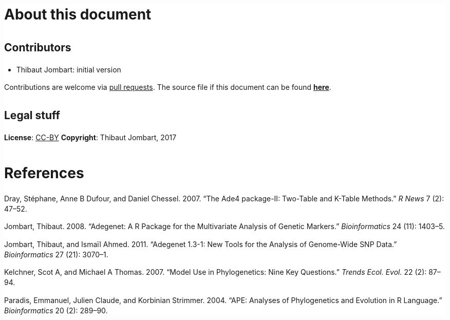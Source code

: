 # About this document

## Contributors

  - Thibaut Jombart: initial version

Contributions are welcome via [pull
requests](https://github.com/reconhub/learn/pulls). The source file if
this document can be found
[**here**](https://raw.githubusercontent.com/reconhub/learn/master/content/post/2017-11-01-practical-phylogenetics.Rmd).

## Legal stuff

**License**: [CC-BY](https://creativecommons.org/licenses/by/3.0/)
**Copyright**: Thibaut Jombart, 2017

# References

<div id="refs" class="references">

<div id="ref-Dray2007-nv">

Dray, Stéphane, Anne B Dufour, and Daniel Chessel. 2007. “The Ade4
package-II: Two-Table and K-Table Methods.” *R News* 7 (2): 47–52.

</div>

<div id="ref-Jombart2008-xi">

Jombart, Thibaut. 2008. “Adegenet: A R Package for the Multivariate
Analysis of Genetic Markers.” *Bioinformatics* 24 (11): 1403–5.

</div>

<div id="ref-Jombart2011-fb">

Jombart, Thibaut, and Ismaı̈l Ahmed. 2011. “Adegenet 1.3-1: New Tools
for the Analysis of Genome-Wide SNP Data.” *Bioinformatics* 27 (21):
3070–1.

</div>

<div id="ref-Kelchner2007-oy">

Kelchner, Scot A, and Michael A Thomas. 2007. “Model Use in
Phylogenetics: Nine Key Questions.” *Trends Ecol. Evol.* 22 (2): 87–94.

</div>

<div id="ref-Paradis2004-rj">

Paradis, Emmanuel, Julien Claude, and Korbinian Strimmer. 2004. “APE:
Analyses of Phylogenetics and Evolution in R Language.” *Bioinformatics*
20 (2): 289–90.
